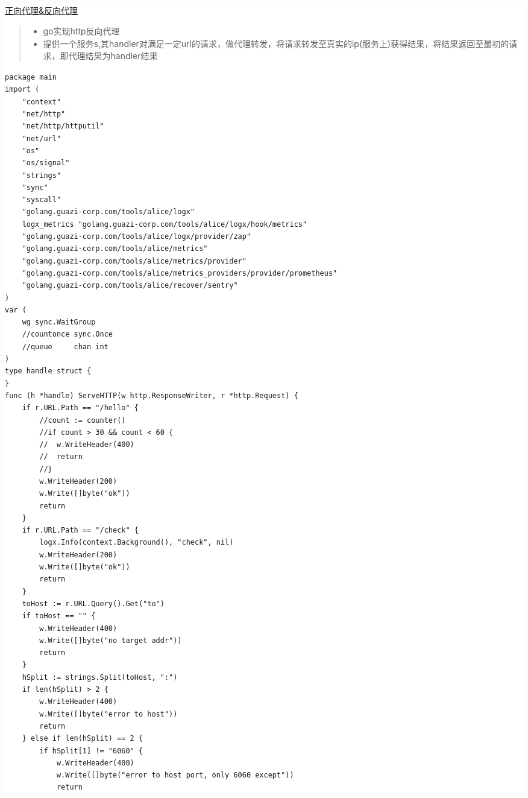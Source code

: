 [正向代理&反向代理](https://www.jianshu.com/p/208c02c9dd1d)
>- go实现http反向代理
>- 提供一个服务s,其handler对满足一定url的请求，做代理转发，将请求转发至真实的ip(服务上)获得结果，将结果返回至最初的请求，即代理结果为handler结果
>
```
package main
import (
	"context"
	"net/http"
	"net/http/httputil"
	"net/url"
	"os"
	"os/signal"
	"strings"
	"sync"
	"syscall"
	"golang.guazi-corp.com/tools/alice/logx"
	logx_metrics "golang.guazi-corp.com/tools/alice/logx/hook/metrics"
	"golang.guazi-corp.com/tools/alice/logx/provider/zap"
	"golang.guazi-corp.com/tools/alice/metrics"
	"golang.guazi-corp.com/tools/alice/metrics/provider"
	"golang.guazi-corp.com/tools/alice/metrics_providers/provider/prometheus"
	"golang.guazi-corp.com/tools/alice/recover/sentry"
)
var (
	wg sync.WaitGroup
	//countonce sync.Once
	//queue     chan int
)
type handle struct {
}
func (h *handle) ServeHTTP(w http.ResponseWriter, r *http.Request) {
	if r.URL.Path == "/hello" {
		//count := counter()
		//if count > 30 && count < 60 {
		//	w.WriteHeader(400)
		//	return
		//}
		w.WriteHeader(200)
		w.Write([]byte("ok"))
		return
	}
	if r.URL.Path == "/check" {
		logx.Info(context.Background(), "check", nil)
		w.WriteHeader(200)
		w.Write([]byte("ok"))
		return
	}
	toHost := r.URL.Query().Get("to")
	if toHost == "" {
		w.WriteHeader(400)
		w.Write([]byte("no target addr"))
		return
	}
	hSplit := strings.Split(toHost, ":")
	if len(hSplit) > 2 {
		w.WriteHeader(400)
		w.Write([]byte("error to host"))
		return
	} else if len(hSplit) == 2 {
		if hSplit[1] != "6060" {
			w.WriteHeader(400)
			w.Write([]byte("error to host port, only 6060 except"))
			return
```